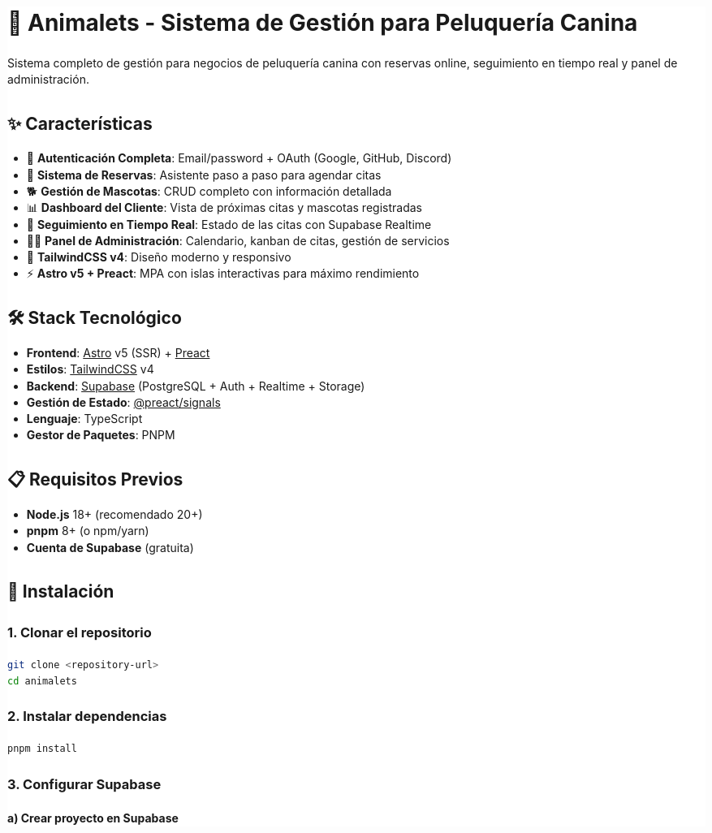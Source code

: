 # 🐾 Animalets - Sistema de Gestión para Peluquería Canina

Sistema completo de gestión para negocios de peluquería canina con reservas online, seguimiento en tiempo real y panel de administración.

## ✨ Características

- 🔐 **Autenticación Completa**: Email/password + OAuth (Google, GitHub, Discord)
- 📅 **Sistema de Reservas**: Asistente paso a paso para agendar citas
- 🐕 **Gestión de Mascotas**: CRUD completo con información detallada
- 📊 **Dashboard del Cliente**: Vista de próximas citas y mascotas registradas
- 🔄 **Seguimiento en Tiempo Real**: Estado de las citas con Supabase Realtime
- 👨‍💼 **Panel de Administración**: Calendario, kanban de citas, gestión de servicios
- 🎨 **TailwindCSS v4**: Diseño moderno y responsivo
- ⚡ **Astro v5 + Preact**: MPA con islas interactivas para máximo rendimiento

## 🛠️ Stack Tecnológico

- **Frontend**: [Astro](https://astro.build) v5 (SSR) + [Preact](https://preactjs.com)
- **Estilos**: [TailwindCSS](https://tailwindcss.com) v4
- **Backend**: [Supabase](https://supabase.com) (PostgreSQL + Auth + Realtime + Storage)
- **Gestión de Estado**: [@preact/signals](https://preactjs.com/guide/v10/signals/)
- **Lenguaje**: TypeScript
- **Gestor de Paquetes**: PNPM

## 📋 Requisitos Previos

- **Node.js** 18+ (recomendado 20+)
- **pnpm** 8+ (o npm/yarn)
- **Cuenta de Supabase** (gratuita)

## 🚀 Instalación

### 1. Clonar el repositorio

```bash
git clone <repository-url>
cd animalets
```

### 2. Instalar dependencias

```bash
pnpm install
```

### 3. Configurar Supabase

#### a) Crear proyecto en Supabase
